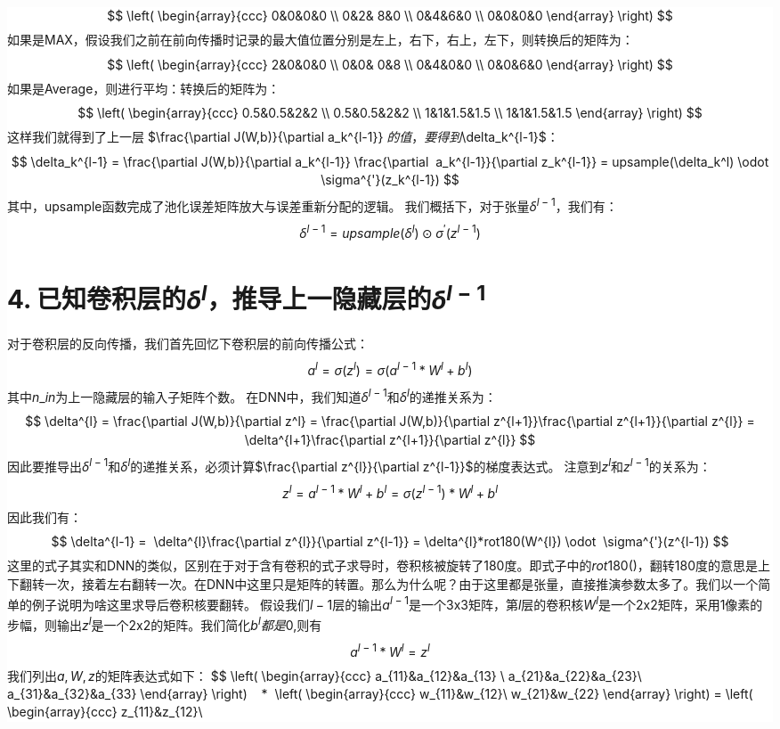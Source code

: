 $$
\left( \begin{array}{ccc}
0&0&0&0 \\ 0&2& 8&0 \\ 0&4&6&0 \\
0&0&0&0 \end{array} \right)
$$
如果是MAX，假设我们之前在前向传播时记录的最大值位置分别是左上，右下，右上，左下，则转换后的矩阵为：
$$
\left( \begin{array}{ccc}
2&0&0&0 \\ 0&0& 0&8 \\ 0&4&0&0 \\
0&0&6&0 \end{array} \right)
$$
如果是Average，则进行平均：转换后的矩阵为：
$$
\left( \begin{array}{ccc}
0.5&0.5&2&2 \\ 0.5&0.5&2&2 \\ 1&1&1.5&1.5 \\
1&1&1.5&1.5 \end{array} \right)
$$
这样我们就得到了上一层 $\frac{\partial J(W,b)}{\partial a_k^{l-1}} $的值，要得到$\delta_k^{l-1}$：
$$
\delta_k^{l-1} = \frac{\partial J(W,b)}{\partial a_k^{l-1}} \frac{\partial  a_k^{l-1}}{\partial z_k^{l-1}} = upsample(\delta_k^l) \odot \sigma^{'}(z_k^{l-1})
$$
其中，upsample函数完成了池化误差矩阵放大与误差重新分配的逻辑。
我们概括下，对于张量$\delta^{l-1}$，我们有：
$$
\delta^{l-1} =  upsample(\delta^l) \odot \sigma^{'}(z^{l-1})
$$
# 4. 已知卷积层的$\delta^l$，推导上一隐藏层的$\delta^{l-1}$
对于卷积层的反向传播，我们首先回忆下卷积层的前向传播公式：
$$
  a^l= \sigma(z^l) = \sigma(a^{l-1}*W^l +b^l) 
$$
其中$n\_in$为上一隐藏层的输入子矩阵个数。
在DNN中，我们知道$\delta^{l-1}$和$\delta^{l}$的递推关系为：
$$
\delta^{l} = \frac{\partial J(W,b)}{\partial z^l} = \frac{\partial J(W,b)}{\partial z^{l+1}}\frac{\partial z^{l+1}}{\partial z^{l}} = \delta^{l+1}\frac{\partial z^{l+1}}{\partial z^{l}}
$$
因此要推导出$\delta^{l-1}$和$\delta^{l}$的递推关系，必须计算$\frac{\partial z^{l}}{\partial z^{l-1}}$的梯度表达式。
注意到$z^{l}$和$z^{l-1}$的关系为：
$$
z^l = a^{l-1}*W^l +b^l =\sigma(z^{l-1})*W^l +b^l  
$$
因此我们有：
$$
\delta^{l-1} =  \delta^{l}\frac{\partial z^{l}}{\partial z^{l-1}} = \delta^{l}*rot180(W^{l}) \odot  \sigma^{'}(z^{l-1}) 
$$
这里的式子其实和DNN的类似，区别在于对于含有卷积的式子求导时，卷积核被旋转了180度。即式子中的$rot180()$，翻转180度的意思是上下翻转一次，接着左右翻转一次。在DNN中这里只是矩阵的转置。那么为什么呢？由于这里都是张量，直接推演参数太多了。我们以一个简单的例子说明为啥这里求导后卷积核要翻转。
假设我们$l-1$层的输出$a^{l-1}$是一个3x3矩阵，第$l$层的卷积核$W^l$是一个2x2矩阵，采用1像素的步幅，则输出$z^{l}$是一个2x2的矩阵。我们简化$b^l都是0$,则有
$$
a^{l-1}*W^l = z^{l}
$$
我们列出$a,W,z$的矩阵表达式如下：
$$
\left( \begin{array}{ccc}
a_{11}&a_{12}&a_{13} \\ a_{21}&a_{22}&a_{23}\\
a_{31}&a_{32}&a_{33} \end{array} \right)    *  \left( \begin{array}{ccc}
w_{11}&w_{12}\\
w_{21}&w_{22} \end{array} \right) = \left( \begin{array}{ccc}
z_{11}&z_{12}\\